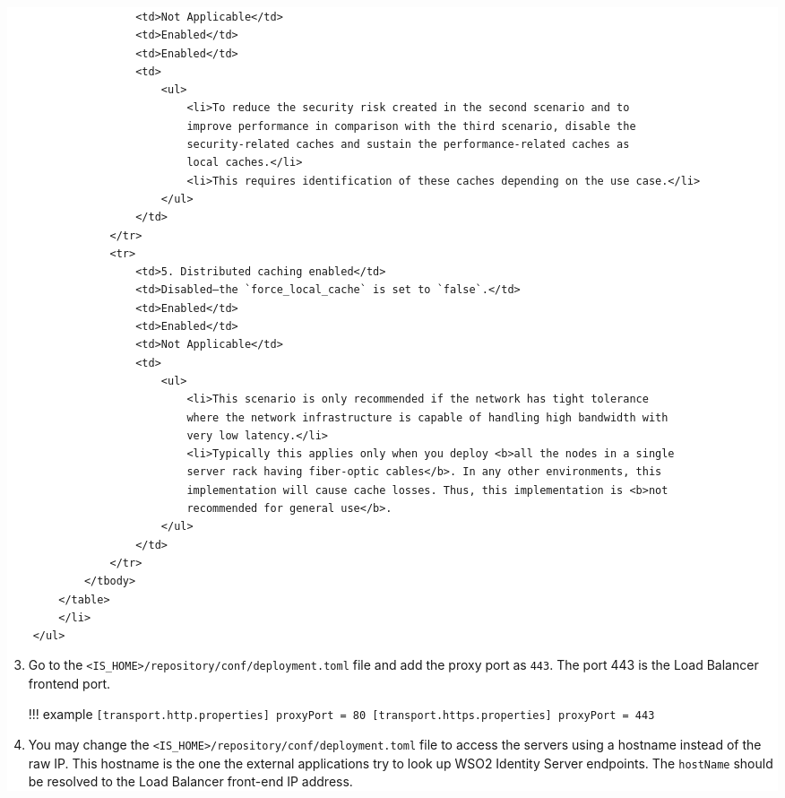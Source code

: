                         <td>Not Applicable</td>
                        <td>Enabled</td>
                        <td>Enabled</td>
                        <td>
                            <ul>
                                <li>To reduce the security risk created in the second scenario and to
                                improve performance in comparison with the third scenario, disable the
                                security-related caches and sustain the performance-related caches as
                                local caches.</li>
                                <li>This requires identification of these caches depending on the use case.</li>
                            </ul>
                        </td>
                    </tr>
                    <tr>
                        <td>5. Distributed caching enabled</td>
                        <td>Disabled—the `force_local_cache` is set to `false`.</td>
                        <td>Enabled</td>
                        <td>Enabled</td>
                        <td>Not Applicable</td>
                        <td>
                            <ul>
                                <li>This scenario is only recommended if the network has tight tolerance
                                where the network infrastructure is capable of handling high bandwidth with
                                very low latency.</li>
                                <li>Typically this applies only when you deploy <b>all the nodes in a single
                                server rack having fiber-optic cables</b>. In any other environments, this
                                implementation will cause cache losses. Thus, this implementation is <b>not
                                recommended for general use</b>.
                            </ul>
                        </td>
                    </tr>
                </tbody>
            </table>
            </li>
        </ul>

3. Go to the `<IS_HOME>/repository/conf/deployment.toml` file and add the proxy port as `443`.
The port 443 is the Load Balancer frontend port.

    !!! example
        ```
        [transport.http.properties]
        proxyPort = 80
        [transport.https.properties]
        proxyPort = 443
        ```

4. You may change the `<IS_HOME>/repository/conf/deployment.toml` file to access the servers using a
hostname instead of the raw IP. This hostname is the one the external applications try to look up WSO2
Identity Server endpoints. The `hostName` should be resolved to the Load Balancer front-end IP address.

